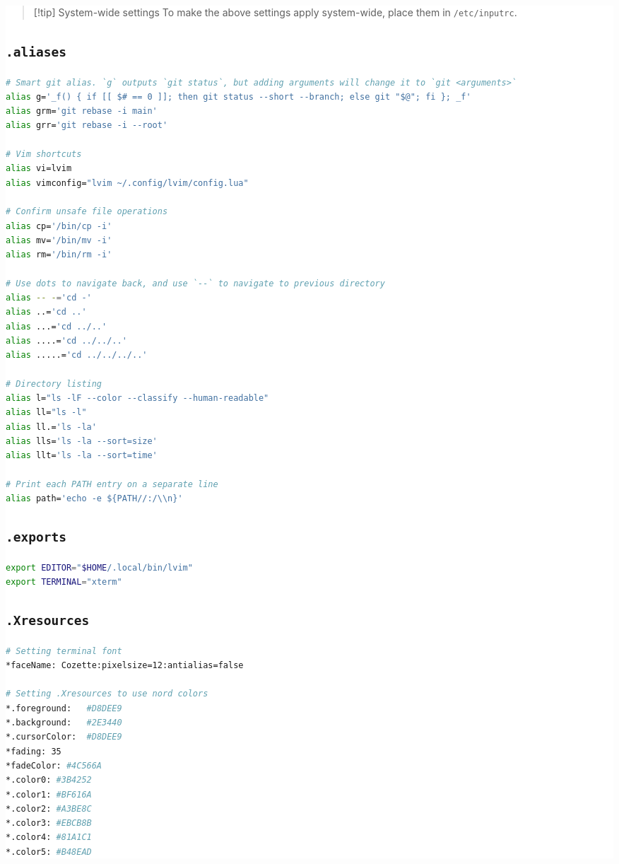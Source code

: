 > [!tip] System-wide settings
> To make the above settings apply system-wide, place them in `/etc/inputrc`.

## `.aliases`

``` bash
# Smart git alias. `g` outputs `git status`, but adding arguments will change it to `git <arguments>`
alias g='_f() { if [[ $# == 0 ]]; then git status --short --branch; else git "$@"; fi }; _f'
alias grm='git rebase -i main'
alias grr='git rebase -i --root'

# Vim shortcuts
alias vi=lvim
alias vimconfig="lvim ~/.config/lvim/config.lua"

# Confirm unsafe file operations
alias cp='/bin/cp -i'
alias mv='/bin/mv -i'
alias rm='/bin/rm -i'

# Use dots to navigate back, and use `--` to navigate to previous directory
alias -- -='cd -'
alias ..='cd ..'
alias ...='cd ../..'
alias ....='cd ../../..'
alias .....='cd ../../../..'

# Directory listing
alias l="ls -lF --color --classify --human-readable"
alias ll="ls -l"
alias ll.='ls -la'
alias lls='ls -la --sort=size'
alias llt='ls -la --sort=time'

# Print each PATH entry on a separate line
alias path='echo -e ${PATH//:/\\n}'
```

## `.exports`

``` bash
export EDITOR="$HOME/.local/bin/lvim"
export TERMINAL="xterm"
```

## `.Xresources`

``` bash
# Setting terminal font
*faceName: Cozette:pixelsize=12:antialias=false

# Setting .Xresources to use nord colors
*.foreground:   #D8DEE9
*.background:   #2E3440
*.cursorColor:  #D8DEE9
*fading: 35
*fadeColor: #4C566A
*.color0: #3B4252
*.color1: #BF616A
*.color2: #A3BE8C
*.color3: #EBCB8B
*.color4: #81A1C1
*.color5: #B48EAD
```